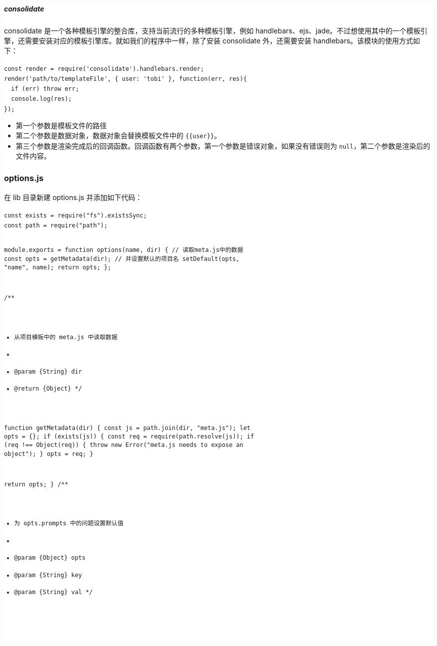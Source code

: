 <h5 id="consolidate">consolidate</h5>
<p>consolidate 是一个各种模板引擎的整合库，支持当前流行的多种模板引擎，例如 handlebars、ejs、jade。不过想使用其中的一个模板引擎，还需要安装对应的模板引擎库。就如我们的程序中一样，除了安装 consolidate 外，还需要安装 handlebars。该模块的使用方式如下：</p>
<pre><code>const render = require('consolidate').handlebars.render;
render('path/to/templateFile', { user: 'tobi' }, function(err, res){
  if (err) throw err;
  console.log(res);
});
</code></pre>
<ul>
<li>第一个参数是模板文件的路径</li>
<li>第二个参数是数据对象，数据对象会替换模板文件中的 <code>{{user}}</code>。</li>
<li>第三个参数是渲染完成后的回调函数。回调函数有两个参数，第一个参数是错误对象，如果没有错误则为 <code>null</code>，第二个参数是渲染后的文件内容。</li>
</ul>
<h3 id="optionsjs">options.js</h3>
<p>在 lib 目录新建 options.js 并添加如下代码：</p>
<pre><code>const exists = require("fs").existsSync;
const path = require("path");

module.exports = function options(name, dir) {
  // 读取meta.js中的数据
  const opts = getMetadata(dir);
  // 并设置默认的项目名
  setDefault(opts, "name", name);
  return opts;
};

/**
 * 从项目模板中的 meta.js 中读取数据
 *
 * @param  {String} dir
 * @return {Object}
 */

function getMetadata(dir) {
  const js = path.join(dir, "meta.js");
  let opts = {};
  if (exists(js)) {
    const req = require(path.resolve(js));
    if (req !== Object(req)) {
      throw new Error("meta.js needs to expose an object");
    }
    opts = req;
  }

  return opts;
}
/**
 * 为 opts.prompts 中的问题设置默认值
 *
 * @param {Object} opts
 * @param {String} key
 * @param {String} val
 */
